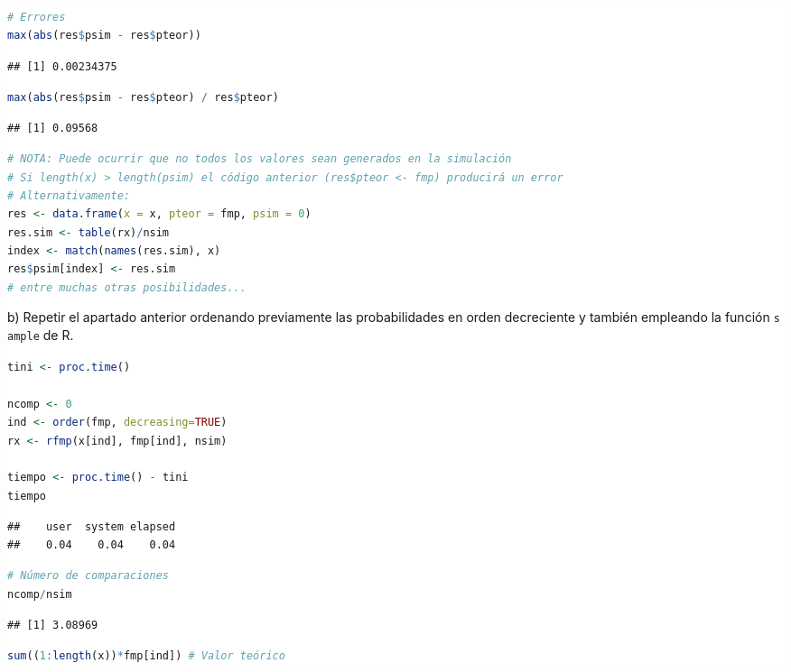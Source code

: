 ```r
# Errores
max(abs(res$psim - res$pteor))
```

```
## [1] 0.00234375
```

```r
max(abs(res$psim - res$pteor) / res$pteor)
```

```
## [1] 0.09568
```

```r
# NOTA: Puede ocurrir que no todos los valores sean generados en la simulación
# Si length(x) > length(psim) el código anterior (res$pteor <- fmp) producirá un error
# Alternativamente:
res <- data.frame(x = x, pteor = fmp, psim = 0)
res.sim <- table(rx)/nsim
index <- match(names(res.sim), x)
res$psim[index] <- res.sim
# entre muchas otras posibilidades...
```


b)  Repetir el apartado anterior ordenando previamente las
    probabilidades en orden decreciente y también empleando la
    función `sample` de R.


```r
tini <- proc.time()

ncomp <- 0
ind <- order(fmp, decreasing=TRUE)
rx <- rfmp(x[ind], fmp[ind], nsim)

tiempo <- proc.time() - tini
tiempo
```

```
##    user  system elapsed 
##    0.04    0.04    0.04
```

```r
# Número de comparaciones
ncomp/nsim
```

```
## [1] 3.08969
```

```r
sum((1:length(x))*fmp[ind]) # Valor teórico
```
